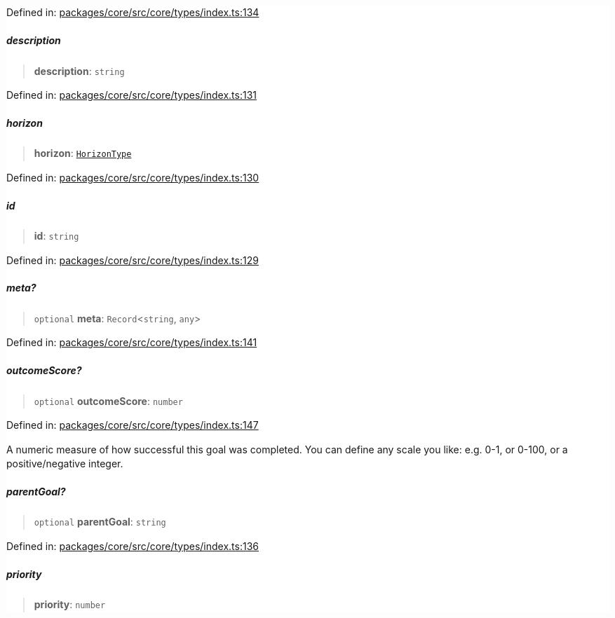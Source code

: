 Defined in:
[packages/core/src/core/types/index.ts:134](https://github.com/daydreamsai/daydreams/blob/f0e72101c0795a088a55fd072950f44bb2267eb0/packages/core/src/core/types/index.ts#L134)

##### description

> **description**: `string`

Defined in:
[packages/core/src/core/types/index.ts:131](https://github.com/daydreamsai/daydreams/blob/f0e72101c0795a088a55fd072950f44bb2267eb0/packages/core/src/core/types/index.ts#L131)

##### horizon

> **horizon**: [`HorizonType`](Types.md#horizontype)

Defined in:
[packages/core/src/core/types/index.ts:130](https://github.com/daydreamsai/daydreams/blob/f0e72101c0795a088a55fd072950f44bb2267eb0/packages/core/src/core/types/index.ts#L130)

##### id

> **id**: `string`

Defined in:
[packages/core/src/core/types/index.ts:129](https://github.com/daydreamsai/daydreams/blob/f0e72101c0795a088a55fd072950f44bb2267eb0/packages/core/src/core/types/index.ts#L129)

##### meta?

> `optional` **meta**: `Record`\<`string`, `any`\>

Defined in:
[packages/core/src/core/types/index.ts:141](https://github.com/daydreamsai/daydreams/blob/f0e72101c0795a088a55fd072950f44bb2267eb0/packages/core/src/core/types/index.ts#L141)

##### outcomeScore?

> `optional` **outcomeScore**: `number`

Defined in:
[packages/core/src/core/types/index.ts:147](https://github.com/daydreamsai/daydreams/blob/f0e72101c0795a088a55fd072950f44bb2267eb0/packages/core/src/core/types/index.ts#L147)

A numeric measure of how successful this goal was completed. You can define any
scale you like: e.g. 0-1, or 0-100, or a positive/negative integer.

##### parentGoal?

> `optional` **parentGoal**: `string`

Defined in:
[packages/core/src/core/types/index.ts:136](https://github.com/daydreamsai/daydreams/blob/f0e72101c0795a088a55fd072950f44bb2267eb0/packages/core/src/core/types/index.ts#L136)

##### priority

> **priority**: `number`
